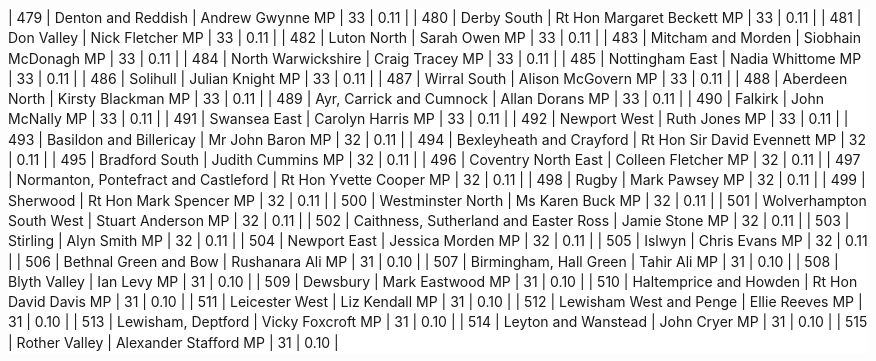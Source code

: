 | 479 | Denton and Reddish | Andrew Gwynne MP | 33 | 0.11 |
| 480 | Derby South | Rt Hon Margaret Beckett MP | 33 | 0.11 |
| 481 | Don Valley | Nick Fletcher MP | 33 | 0.11 |
| 482 | Luton North | Sarah Owen MP | 33 | 0.11 |
| 483 | Mitcham and Morden | Siobhain McDonagh MP | 33 | 0.11 |
| 484 | North Warwickshire | Craig Tracey MP | 33 | 0.11 |
| 485 | Nottingham East | Nadia Whittome MP | 33 | 0.11 |
| 486 | Solihull | Julian Knight MP | 33 | 0.11 |
| 487 | Wirral South | Alison McGovern MP | 33 | 0.11 |
| 488 | Aberdeen North | Kirsty Blackman MP | 33 | 0.11 |
| 489 | Ayr, Carrick and Cumnock | Allan Dorans MP | 33 | 0.11 |
| 490 | Falkirk | John McNally MP | 33 | 0.11 |
| 491 | Swansea East | Carolyn Harris MP | 33 | 0.11 |
| 492 | Newport West | Ruth Jones MP | 33 | 0.11 |
| 493 | Basildon and Billericay | Mr John Baron MP | 32 | 0.11 |
| 494 | Bexleyheath and Crayford | Rt Hon Sir David Evennett MP | 32 | 0.11 |
| 495 | Bradford South | Judith Cummins MP | 32 | 0.11 |
| 496 | Coventry North East | Colleen Fletcher MP | 32 | 0.11 |
| 497 | Normanton, Pontefract and Castleford | Rt Hon Yvette Cooper MP | 32 | 0.11 |
| 498 | Rugby | Mark Pawsey MP | 32 | 0.11 |
| 499 | Sherwood | Rt Hon Mark Spencer MP | 32 | 0.11 |
| 500 | Westminster North | Ms Karen Buck MP | 32 | 0.11 |
| 501 | Wolverhampton South West | Stuart Anderson MP | 32 | 0.11 |
| 502 | Caithness, Sutherland and Easter Ross | Jamie Stone MP | 32 | 0.11 |
| 503 | Stirling | Alyn Smith MP | 32 | 0.11 |
| 504 | Newport East | Jessica Morden MP | 32 | 0.11 |
| 505 | Islwyn | Chris Evans MP | 32 | 0.11 |
| 506 | Bethnal Green and Bow | Rushanara Ali MP | 31 | 0.10 |
| 507 | Birmingham, Hall Green | Tahir Ali MP | 31 | 0.10 |
| 508 | Blyth Valley | Ian Levy MP | 31 | 0.10 |
| 509 | Dewsbury | Mark Eastwood MP | 31 | 0.10 |
| 510 | Haltemprice and Howden | Rt Hon David Davis MP | 31 | 0.10 |
| 511 | Leicester West | Liz Kendall MP | 31 | 0.10 |
| 512 | Lewisham West and Penge | Ellie Reeves MP | 31 | 0.10 |
| 513 | Lewisham, Deptford | Vicky Foxcroft MP | 31 | 0.10 |
| 514 | Leyton and Wanstead | John Cryer MP | 31 | 0.10 |
| 515 | Rother Valley | Alexander Stafford MP | 31 | 0.10 |